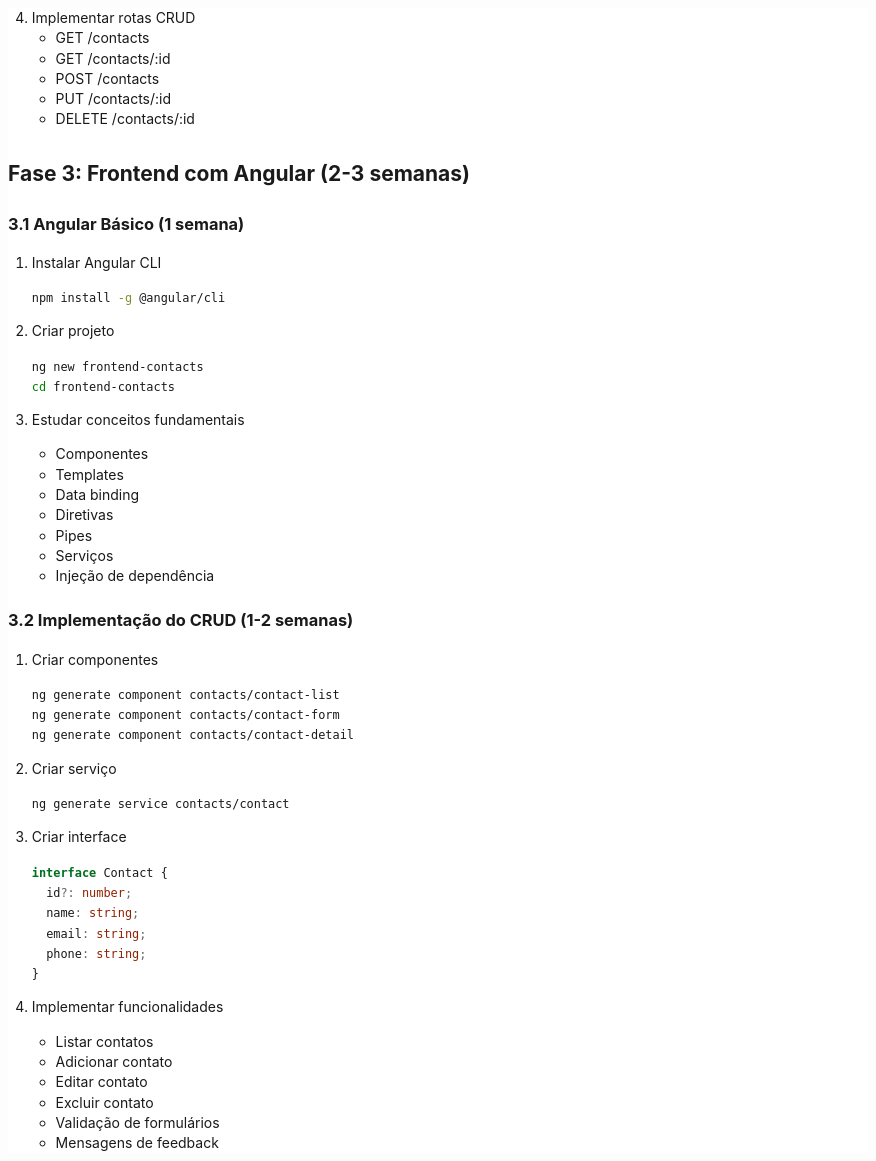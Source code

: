 4. Implementar rotas CRUD
   - GET /contacts
   - GET /contacts/:id
   - POST /contacts
   - PUT /contacts/:id
   - DELETE /contacts/:id

## Fase 3: Frontend com Angular (2-3 semanas)

### 3.1 Angular Básico (1 semana)
1. Instalar Angular CLI
   ```bash
   npm install -g @angular/cli
   ```

2. Criar projeto
   ```bash
   ng new frontend-contacts
   cd frontend-contacts
   ```

3. Estudar conceitos fundamentais
   - Componentes
   - Templates
   - Data binding
   - Diretivas
   - Pipes
   - Serviços
   - Injeção de dependência

### 3.2 Implementação do CRUD (1-2 semanas)
1. Criar componentes
   ```bash
   ng generate component contacts/contact-list
   ng generate component contacts/contact-form
   ng generate component contacts/contact-detail
   ```

2. Criar serviço
   ```bash
   ng generate service contacts/contact
   ```

3. Criar interface
   ```typescript
   interface Contact {
     id?: number;
     name: string;
     email: string;
     phone: string;
   }
   ```

4. Implementar funcionalidades
   - Listar contatos
   - Adicionar contato
   - Editar contato
   - Excluir contato
   - Validação de formulários
   - Mensagens de feedback
